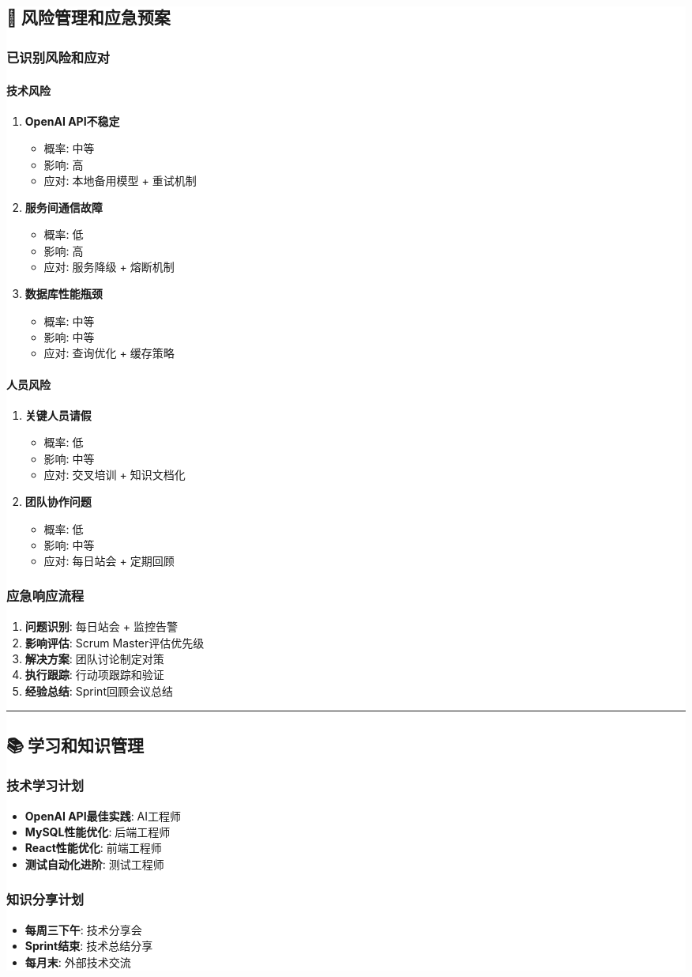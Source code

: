 
## 🚨 风险管理和应急预案

### 已识别风险和应对

#### 技术风险
1. **OpenAI API不稳定**
   - 概率: 中等
   - 影响: 高
   - 应对: 本地备用模型 + 重试机制

2. **服务间通信故障**
   - 概率: 低
   - 影响: 高  
   - 应对: 服务降级 + 熔断机制

3. **数据库性能瓶颈**
   - 概率: 中等
   - 影响: 中等
   - 应对: 查询优化 + 缓存策略

#### 人员风险
1. **关键人员请假**
   - 概率: 低
   - 影响: 中等
   - 应对: 交叉培训 + 知识文档化

2. **团队协作问题**
   - 概率: 低  
   - 影响: 中等
   - 应对: 每日站会 + 定期回顾

### 应急响应流程
1. **问题识别**: 每日站会 + 监控告警
2. **影响评估**: Scrum Master评估优先级
3. **解决方案**: 团队讨论制定对策
4. **执行跟踪**: 行动项跟踪和验证
5. **经验总结**: Sprint回顾会议总结

---

## 📚 学习和知识管理

### 技术学习计划
- **OpenAI API最佳实践**: AI工程师
- **MySQL性能优化**: 后端工程师
- **React性能优化**: 前端工程师
- **测试自动化进阶**: 测试工程师

### 知识分享计划
- **每周三下午**: 技术分享会
- **Sprint结束**: 技术总结分享
- **每月末**: 外部技术交流
